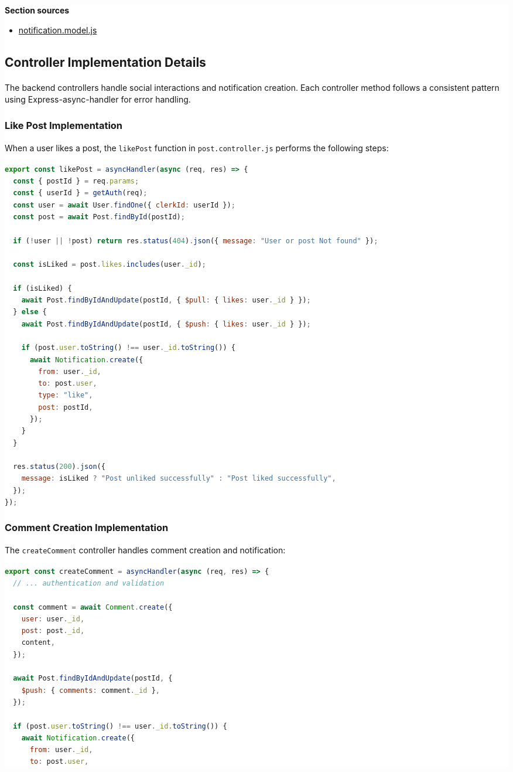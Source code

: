 **Section sources**
- [notification.model.js](file://backend/src/models/notification.model.js#L0-L35)

## Controller Implementation Details
The backend controllers handle social interactions and notification creation. Each controller method follows a consistent pattern using Express-async-handler for error handling.

### Like Post Implementation
When a user likes a post, the `likePost` function in `post.controller.js` performs the following steps:

```javascript
export const likePost = asyncHandler(async (req, res) => {
  const { postId } = req.params;
  const { userId } = getAuth(req);
  const user = await User.findOne({ clerkId: userId });
  const post = await Post.findById(postId);

  if (!user || !post) return res.status(404).json({ message: "User or post Not found" });

  const isLiked = post.likes.includes(user._id);

  if (isLiked) {
    await Post.findByIdAndUpdate(postId, { $pull: { likes: user._id } });
  } else {
    await Post.findByIdAndUpdate(postId, { $push: { likes: user._id } });

    if (post.user.toString() !== user._id.toString()) {
      await Notification.create({
        from: user._id,
        to: post.user,
        type: "like",
        post: postId,
      });
    }
  }

  res.status(200).json({
    message: isLiked ? "Post unliked successfully" : "Post liked successfully",
  });
});
```

### Comment Creation Implementation
The `createComment` controller handles comment creation and notification:

```javascript
export const createComment = asyncHandler(async (req, res) => {
  // ... authentication and validation

  const comment = await Comment.create({
    user: user._id,
    post: post._id,
    content,
  });

  await Post.findByIdAndUpdate(postId, {
    $push: { comments: comment._id },
  });

  if (post.user.toString() !== user._id.toString()) {
    await Notification.create({
      from: user._id,
      to: post.user,
```